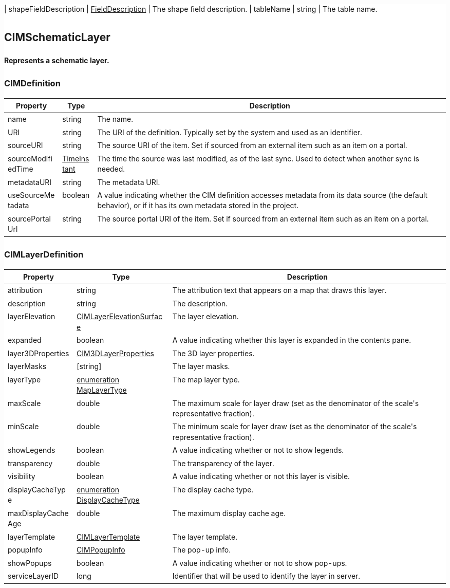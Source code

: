 | shapeFieldDescription | [FieldDescription](Types.md#fielddescription) | The shape field description. 
| tableName | string | The table name. 






## CIMSchematicLayer
#### Represents a schematic layer. 


### CIMDefinition 

|Property | Type | Description | 
|---------|--------|--------|
| name | string | The name. 
| URI | string | The URI of the definition. Typically set by the system and used as an identifier. 
| sourceURI | string | The source URI of the item. Set if sourced from an external item such as an item on a portal. 
| sourceModifiedTime | [TimeInstant](ExternalReferences.md#timeinstant) | The time the source was last modified, as of the last sync. Used to detect when another sync is needed. 
| metadataURI | string | The metadata URI. 
| useSourceMetadata | boolean | A value indicating whether the CIM definition accesses metadata from its data source (the default behavior), or if it has its own metadata stored in the project. 
| sourcePortalUrl | string | The source portal URI of the item. Set if sourced from an external item such as an item on a portal. 


### CIMLayerDefinition 

|Property | Type | Description | 
|---------|--------|--------|
| attribution | string | The attribution text that appears on a map that draws this layer. 
| description | string | The description. 
| layerElevation | [CIMLayerElevationSurface](CIMLayer.md#cimlayerelevationsurface) | The layer elevation. 
| expanded | boolean | A value indicating whether this layer is expanded in the contents pane. 
| layer3DProperties | [CIM3DLayerProperties](CIMLayer.md#cim3dlayerproperties) | The 3D layer properties. 
| layerMasks | [string] | The layer masks. 
| layerType | [enumeration MapLayerType](CIMEnumerations.md#enumeration-maplayertype) | The map layer type. 
| maxScale | double | The maximum scale for layer draw (set as the denominator of the scale's representative fraction). 
| minScale | double | The minimum scale for layer draw (set as the denominator of the scale's representative fraction). 
| showLegends | boolean | A value indicating whether or not to show legends. 
| transparency | double | The transparency of the layer. 
| visibility | boolean | A value indicating whether or not this layer is visible. 
| displayCacheType | [enumeration DisplayCacheType](CIMLayer.md#enumeration-displaycachetype) | The display cache type. 
| maxDisplayCacheAge | double | The maximum display cache age. 
| layerTemplate | [CIMLayerTemplate](CIMLayer.md#cimlayertemplate) | The layer template. 
| popupInfo | [CIMPopupInfo](CIMVectorLayers.md#cimpopupinfo) | The pop-up info. 
| showPopups | boolean | A value indicating whether or not to show pop-ups. 
| serviceLayerID | long | Identifier that will be used to identify the layer in server. 